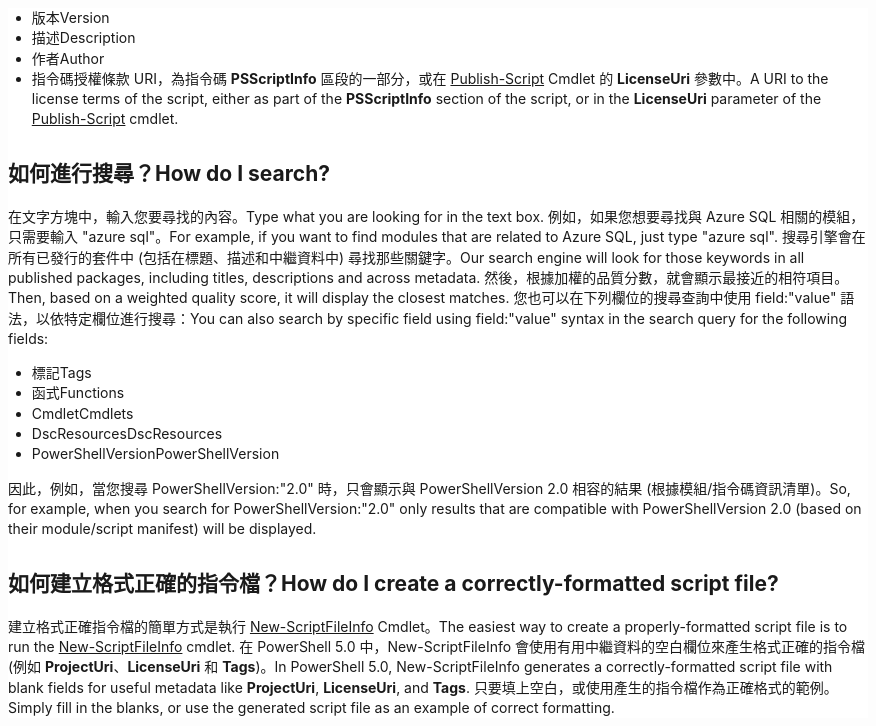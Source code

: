 - <span data-ttu-id="d8b5c-175">版本</span><span class="sxs-lookup"><span data-stu-id="d8b5c-175">Version</span></span>
- <span data-ttu-id="d8b5c-176">描述</span><span class="sxs-lookup"><span data-stu-id="d8b5c-176">Description</span></span>
- <span data-ttu-id="d8b5c-177">作者</span><span class="sxs-lookup"><span data-stu-id="d8b5c-177">Author</span></span>
- <span data-ttu-id="d8b5c-178">指令碼授權條款 URI，為指令碼 **PSScriptInfo** 區段的一部分，或在 [Publish-Script][] Cmdlet 的 **LicenseUri** 參數中。</span><span class="sxs-lookup"><span data-stu-id="d8b5c-178">A URI to the license terms of the script, either as part of the **PSScriptInfo** section of the script, or in the **LicenseUri** parameter of the [Publish-Script][] cmdlet.</span></span>

## <a name="how-do-i-search"></a><span data-ttu-id="d8b5c-179">如何進行搜尋？</span><span class="sxs-lookup"><span data-stu-id="d8b5c-179">How do I search?</span></span>

<span data-ttu-id="d8b5c-180">在文字方塊中，輸入您要尋找的內容。</span><span class="sxs-lookup"><span data-stu-id="d8b5c-180">Type what you are looking for in the text box.</span></span> <span data-ttu-id="d8b5c-181">例如，如果您想要尋找與 Azure SQL 相關的模組，只需要輸入 "azure sql"。</span><span class="sxs-lookup"><span data-stu-id="d8b5c-181">For example, if you want to find modules that are related to Azure SQL, just type "azure sql".</span></span> <span data-ttu-id="d8b5c-182">搜尋引擎會在所有已發行的套件中 (包括在標題、描述和中繼資料中) 尋找那些關鍵字。</span><span class="sxs-lookup"><span data-stu-id="d8b5c-182">Our search engine will look for those keywords in all published packages, including titles, descriptions and across metadata.</span></span> <span data-ttu-id="d8b5c-183">然後，根據加權的品質分數，就會顯示最接近的相符項目。</span><span class="sxs-lookup"><span data-stu-id="d8b5c-183">Then, based on a weighted quality score, it will display the closest matches.</span></span> <span data-ttu-id="d8b5c-184">您也可以在下列欄位的搜尋查詢中使用 field:"value" 語法，以依特定欄位進行搜尋：</span><span class="sxs-lookup"><span data-stu-id="d8b5c-184">You can also search by specific field using field:"value" syntax in the search query for the following fields:</span></span>

- <span data-ttu-id="d8b5c-185">標記</span><span class="sxs-lookup"><span data-stu-id="d8b5c-185">Tags</span></span>
- <span data-ttu-id="d8b5c-186">函式</span><span class="sxs-lookup"><span data-stu-id="d8b5c-186">Functions</span></span>
- <span data-ttu-id="d8b5c-187">Cmdlet</span><span class="sxs-lookup"><span data-stu-id="d8b5c-187">Cmdlets</span></span>
- <span data-ttu-id="d8b5c-188">DscResources</span><span class="sxs-lookup"><span data-stu-id="d8b5c-188">DscResources</span></span>
- <span data-ttu-id="d8b5c-189">PowerShellVersion</span><span class="sxs-lookup"><span data-stu-id="d8b5c-189">PowerShellVersion</span></span>

<span data-ttu-id="d8b5c-190">因此，例如，當您搜尋 PowerShellVersion:"2.0" 時，只會顯示與 PowerShellVersion 2.0 相容的結果 (根據模組/指令碼資訊清單)。</span><span class="sxs-lookup"><span data-stu-id="d8b5c-190">So, for example, when you search for PowerShellVersion:"2.0" only results that are compatible with PowerShellVersion 2.0 (based on their module/script manifest) will be displayed.</span></span>

## <a name="how-do-i-create-a-correctly-formatted-script-file"></a><span data-ttu-id="d8b5c-191">如何建立格式正確的指令檔？</span><span class="sxs-lookup"><span data-stu-id="d8b5c-191">How do I create a correctly-formatted script file?</span></span>

<span data-ttu-id="d8b5c-192">建立格式正確指令檔的簡單方式是執行 [New-ScriptFileInfo][] Cmdlet。</span><span class="sxs-lookup"><span data-stu-id="d8b5c-192">The easiest way to create a properly-formatted script file is to run the [New-ScriptFileInfo][] cmdlet.</span></span> <span data-ttu-id="d8b5c-193">在 PowerShell 5.0 中，New-ScriptFileInfo 會使用有用中繼資料的空白欄位來產生格式正確的指令檔 (例如 **ProjectUri**、**LicenseUri** 和 **Tags**)。</span><span class="sxs-lookup"><span data-stu-id="d8b5c-193">In PowerShell 5.0, New-ScriptFileInfo generates a correctly-formatted script file with blank fields for useful metadata like **ProjectUri**, **LicenseUri**, and **Tags**.</span></span> <span data-ttu-id="d8b5c-194">只要填上空白，或使用產生的指令檔作為正確格式的範例。</span><span class="sxs-lookup"><span data-stu-id="d8b5c-194">Simply fill in the blanks, or use the generated script file as an example of correct formatting.</span></span>


[New-ModuleManifest]: /powershell/module/Microsoft.PowerShell.Core/New-ModuleManifest
[Test-ModuleManifest]: /powershell/module/Microsoft.PowerShell.Core/Test-ModuleManifest
[Update-ModuleManifest]: /powershell/module/Microsoft.PowerShell.Core/Update-ModuleManifest
[Install-Module]: /powershell/module/PowershellGet/Install-Module
[New-ScriptFileInfo]: /powershell/module/PowershellGet/New-ScriptFileInfo
[Publish-Module]: /powershell/module/PowershellGet/Publish-Module
[Publish-Script]: /powershell/module/PowershellGet/Publish-Script
[Register-PSRepository]: /powershell/module/PowershellGet/Register-PSRepository
[Test-ScriptFileInfo]: /powershell/module/PowershellGet/Test-ScriptFileInfo
[Update-Module]: /powershell/module/PowershellGet/Update-Module
[Update-ScriptFileInfo]: /powershell/module/PowershellGet/Update-ScriptFileInfo
